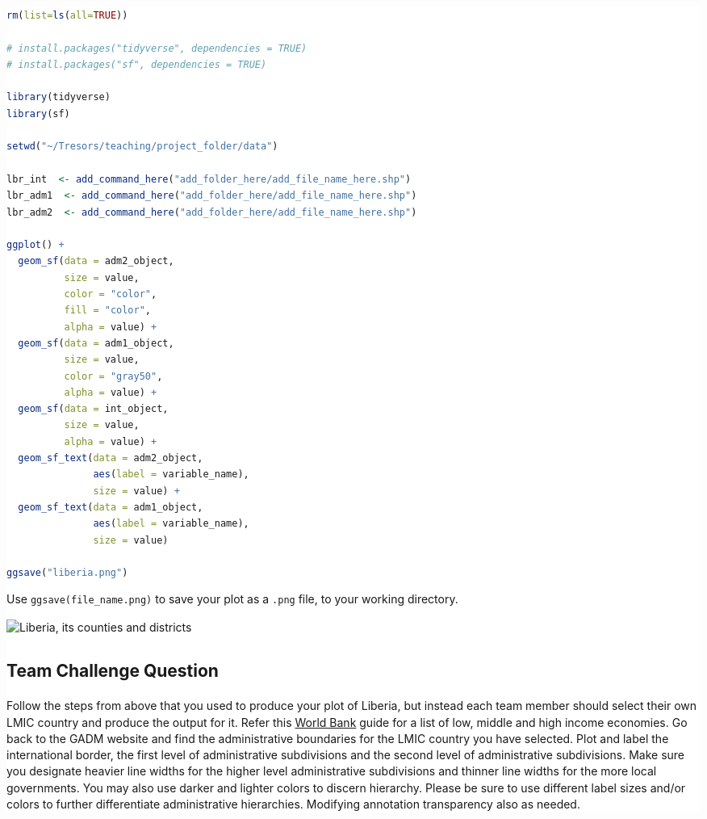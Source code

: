 ```r
rm(list=ls(all=TRUE))

# install.packages("tidyverse", dependencies = TRUE)
# install.packages("sf", dependencies = TRUE)

library(tidyverse)
library(sf)

setwd("~/Tresors/teaching/project_folder/data")

lbr_int  <- add_command_here("add_folder_here/add_file_name_here.shp")
lbr_adm1  <- add_command_here("add_folder_here/add_file_name_here.shp")
lbr_adm2  <- add_command_here("add_folder_here/add_file_name_here.shp")

ggplot() +
  geom_sf(data = adm2_object,
          size = value,
          color = "color",
          fill = "color",
          alpha = value) +
  geom_sf(data = adm1_object,
          size = value,
          color = "gray50",
          alpha = value) +
  geom_sf(data = int_object,
          size = value,
          alpha = value) +
  geom_sf_text(data = adm2_object,
               aes(label = variable_name),
               size = value) +
  geom_sf_text(data = adm1_object,
               aes(label = variable_name),
               size = value)

ggsave("liberia.png")
```

Use `ggsave(file_name.png)` to save your plot as a `.png` file, to your working directory.

![Liberia, its counties and districts](../.gitbook/assets/liberia%20%281%29.png)

## Team Challenge Question

Follow the steps from above that you used to produce your plot of Liberia, but instead each team member should select their own LMIC country and produce the output for it.  Refer this [World Bank](https://datahelpdesk.worldbank.org/knowledgebase/articles/906519) guide for a list of low, middle and high income economies.  Go back to the GADM website and find the administrative boundaries for the LMIC country you have selected.  Plot and label the international border, the first level of administrative subdivisions and the second level of administrative subdivisions.  Make sure you designate heavier line widths for the higher level administrative subdivisions and thinner line widths for the more local governments.  You may also use darker and lighter colors to discern hierarchy.  Please be sure to use different label sizes and/or colors to further differentiate administrative hierarchies.  Modifying annotation transparency also as needed.
